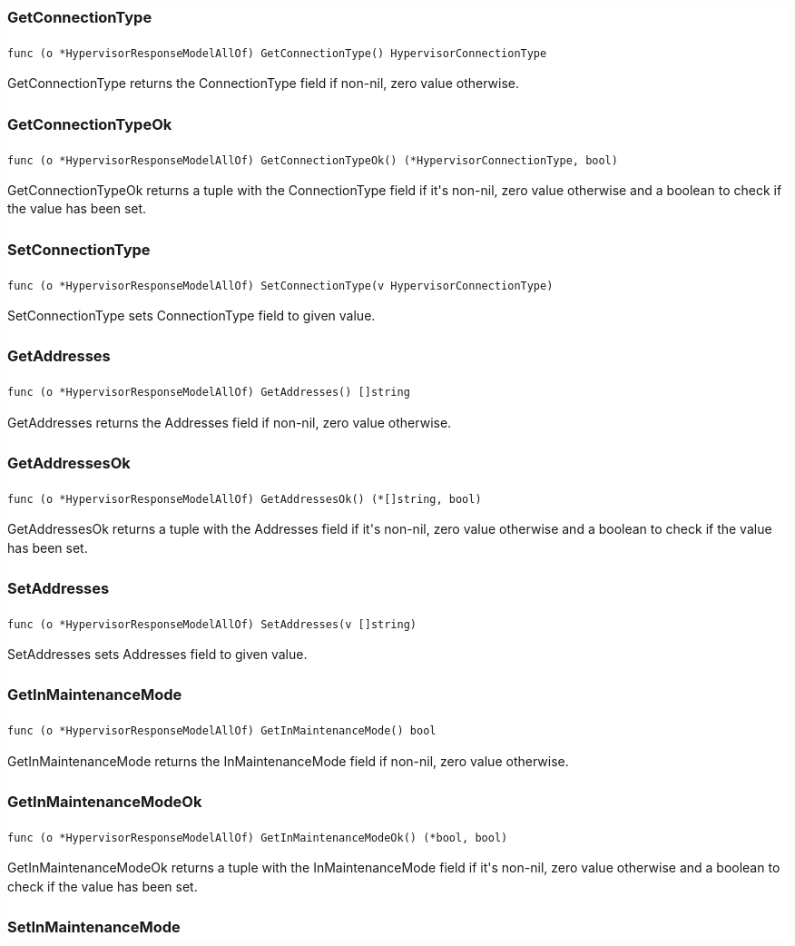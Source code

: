 ### GetConnectionType

`func (o *HypervisorResponseModelAllOf) GetConnectionType() HypervisorConnectionType`

GetConnectionType returns the ConnectionType field if non-nil, zero value otherwise.

### GetConnectionTypeOk

`func (o *HypervisorResponseModelAllOf) GetConnectionTypeOk() (*HypervisorConnectionType, bool)`

GetConnectionTypeOk returns a tuple with the ConnectionType field if it's non-nil, zero value otherwise
and a boolean to check if the value has been set.

### SetConnectionType

`func (o *HypervisorResponseModelAllOf) SetConnectionType(v HypervisorConnectionType)`

SetConnectionType sets ConnectionType field to given value.


### GetAddresses

`func (o *HypervisorResponseModelAllOf) GetAddresses() []string`

GetAddresses returns the Addresses field if non-nil, zero value otherwise.

### GetAddressesOk

`func (o *HypervisorResponseModelAllOf) GetAddressesOk() (*[]string, bool)`

GetAddressesOk returns a tuple with the Addresses field if it's non-nil, zero value otherwise
and a boolean to check if the value has been set.

### SetAddresses

`func (o *HypervisorResponseModelAllOf) SetAddresses(v []string)`

SetAddresses sets Addresses field to given value.


### GetInMaintenanceMode

`func (o *HypervisorResponseModelAllOf) GetInMaintenanceMode() bool`

GetInMaintenanceMode returns the InMaintenanceMode field if non-nil, zero value otherwise.

### GetInMaintenanceModeOk

`func (o *HypervisorResponseModelAllOf) GetInMaintenanceModeOk() (*bool, bool)`

GetInMaintenanceModeOk returns a tuple with the InMaintenanceMode field if it's non-nil, zero value otherwise
and a boolean to check if the value has been set.

### SetInMaintenanceMode

